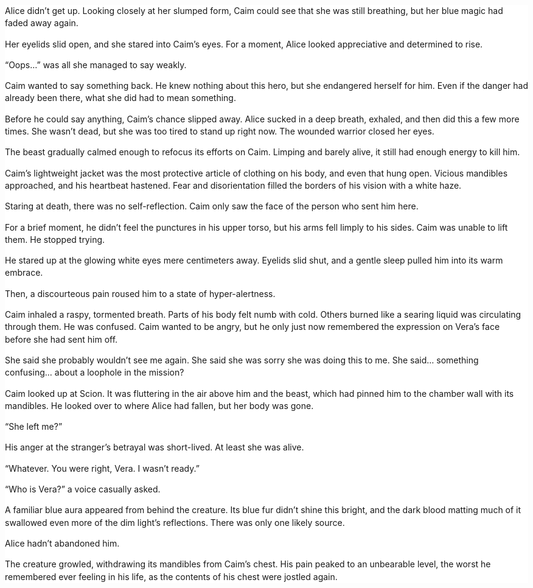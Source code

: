 Alice didn’t get up. Looking closely at her slumped form, Caim could see that she was still breathing, but her blue magic had faded away again.

Her eyelids slid open, and she stared into Caim’s eyes. For a moment, Alice looked appreciative and determined to rise.

“Oops…” was all she managed to say weakly.

Caim wanted to say something back. He knew nothing about this hero, but she endangered herself for him. Even if the danger had already been there, what she did had to mean something.

Before he could say anything, Caim’s chance slipped away. Alice sucked in a deep breath, exhaled, and then did this a few more times. She wasn’t dead, but she was too tired to stand up right now. The wounded warrior closed her eyes.

The beast gradually calmed enough to refocus its efforts on Caim. Limping and barely alive, it still had enough energy to kill him. 

Caim’s lightweight jacket was the most protective article of clothing on his body, and even that hung open. Vicious mandibles approached, and his heartbeat hastened. Fear and disorientation filled the borders of his vision with a white haze.

Staring at death, there was no self-reflection. Caim only saw the face of the person who sent him here.

For a brief moment, he didn’t feel the punctures in his upper torso, but his arms fell limply to his sides. Caim was unable to lift them. He stopped trying.

He stared up at the glowing white eyes mere centimeters away. Eyelids slid shut, and a gentle sleep pulled him into its warm embrace.

Then, a discourteous pain roused him to a state of hyper-alertness.

Caim inhaled a raspy, tormented breath. Parts of his body felt numb with cold. Others burned like a searing liquid was circulating through them. He was confused. Caim wanted to be angry, but he only just now remembered the expression on Vera’s face before she had sent him off.

She said she probably wouldn’t see me again. She said she was sorry she was doing this to me. She said… something confusing... about a loophole in the mission?

Caim looked up at Scion. It was fluttering in the air above him and the beast, which had pinned him to the chamber wall with its mandibles. He looked over to where Alice had fallen, but her body was gone.

“She left me?” 

His anger at the stranger’s betrayal was short-lived. At least she was alive. 

“Whatever. You were right, Vera. I wasn’t ready.”

“Who is Vera?” a voice casually asked.

A familiar blue aura appeared from behind the creature. Its blue fur didn’t shine this bright, and the dark blood matting much of it swallowed even more of the dim light’s reflections. There was only one likely source. 

Alice hadn’t abandoned him.

The creature growled, withdrawing its mandibles from Caim’s chest. His pain peaked to an unbearable level, the worst he remembered ever feeling in his life, as the contents of his chest were jostled again.
